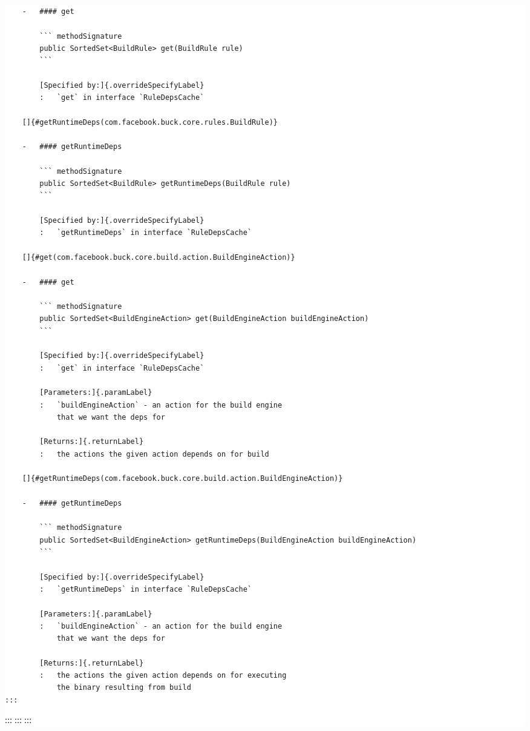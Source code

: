         -   #### get

            ``` methodSignature
            public SortedSet<BuildRule> get​(BuildRule rule)
            ```

            [Specified by:]{.overrideSpecifyLabel}
            :   `get` in interface `RuleDepsCache`

        []{#getRuntimeDeps(com.facebook.buck.core.rules.BuildRule)}

        -   #### getRuntimeDeps

            ``` methodSignature
            public SortedSet<BuildRule> getRuntimeDeps​(BuildRule rule)
            ```

            [Specified by:]{.overrideSpecifyLabel}
            :   `getRuntimeDeps` in interface `RuleDepsCache`

        []{#get(com.facebook.buck.core.build.action.BuildEngineAction)}

        -   #### get

            ``` methodSignature
            public SortedSet<BuildEngineAction> get​(BuildEngineAction buildEngineAction)
            ```

            [Specified by:]{.overrideSpecifyLabel}
            :   `get` in interface `RuleDepsCache`

            [Parameters:]{.paramLabel}
            :   `buildEngineAction` - an action for the build engine
                that we want the deps for

            [Returns:]{.returnLabel}
            :   the actions the given action depends on for build

        []{#getRuntimeDeps(com.facebook.buck.core.build.action.BuildEngineAction)}

        -   #### getRuntimeDeps

            ``` methodSignature
            public SortedSet<BuildEngineAction> getRuntimeDeps​(BuildEngineAction buildEngineAction)
            ```

            [Specified by:]{.overrideSpecifyLabel}
            :   `getRuntimeDeps` in interface `RuleDepsCache`

            [Parameters:]{.paramLabel}
            :   `buildEngineAction` - an action for the build engine
                that we want the deps for

            [Returns:]{.returnLabel}
            :   the actions the given action depends on for executing
                the binary resulting from build
    :::
:::
:::
:::
